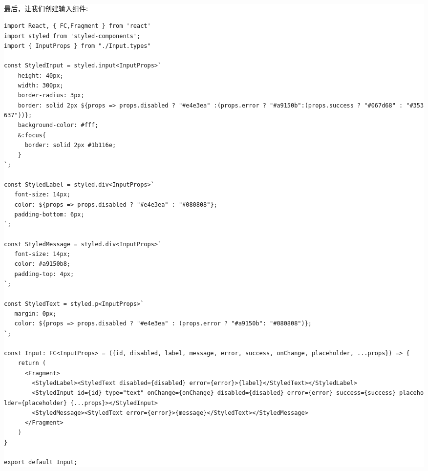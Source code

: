最后，让我们创建输入组件:

```
import React, { FC,Fragment } from 'react'
import styled from 'styled-components';
import { InputProps } from "./Input.types"

const StyledInput = styled.input<InputProps>`
    height: 40px;
    width: 300px;
    border-radius: 3px;
    border: solid 2px ${props => props.disabled ? "#e4e3ea" :(props.error ? "#a9150b":(props.success ? "#067d68" : "#353637"))};
    background-color: #fff;
    &:focus{
      border: solid 2px #1b116e;
    }
`;

const StyledLabel = styled.div<InputProps>`
   font-size: 14px;
   color: ${props => props.disabled ? "#e4e3ea" : "#080808"};
   padding-bottom: 6px;
`;

const StyledMessage = styled.div<InputProps>`
   font-size: 14px;
   color: #a9150b8;
   padding-top: 4px;
`;

const StyledText = styled.p<InputProps>`
   margin: 0px;
   color: ${props => props.disabled ? "#e4e3ea" : (props.error ? "#a9150b": "#080808")};
`;

const Input: FC<InputProps> = ({id, disabled, label, message, error, success, onChange, placeholder, ...props}) => {
    return (
      <Fragment>
        <StyledLabel><StyledText disabled={disabled} error={error}>{label}</StyledText></StyledLabel>
        <StyledInput id={id} type="text" onChange={onChange} disabled={disabled} error={error} success={success} placeholder={placeholder} {...props}></StyledInput>
        <StyledMessage><StyledText error={error}>{message}</StyledText></StyledMessage>
      </Fragment>
    )
}

export default Input;

```

